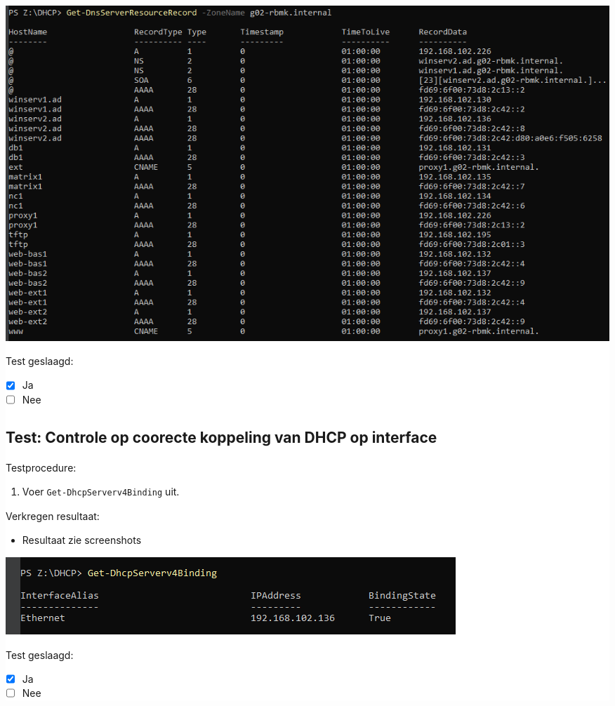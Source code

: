 ![g02](./img/rapport/test-6_resourcerecond.png)

Test geslaagd:

- [x] Ja
- [ ] Nee

## Test: Controle op coorecte koppeling van DHCP op interface

Testprocedure:

1. Voer `Get-DhcpServerv4Binding` uit.

Verkregen resultaat:

- Resultaat zie screenshots



![dhcpv4](./img/rapport/test-7_dhcp.png)

Test geslaagd:

- [x] Ja
- [ ] Nee
